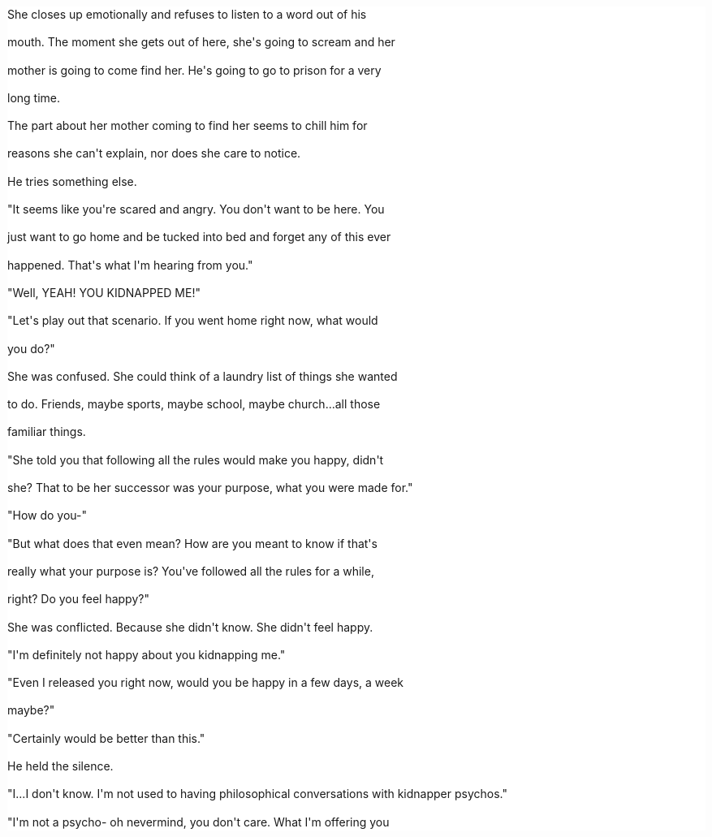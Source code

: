She closes up emotionally and refuses to listen to a word out of his

mouth. The moment she gets out of here, she's going to scream and her

mother is going to come find her. He's going to go to prison for a very

long time.

The part about her mother coming to find her seems to chill him for

reasons she can't explain, nor does she care to notice.

He tries something else.

"It seems like you're scared and angry. You don't want to be here.
You

just want to go home and be tucked into bed and forget any of this ever

happened. That's what I'm hearing from you."

"Well, YEAH! YOU KIDNAPPED ME!"

"Let's play out that scenario. If you went home right now, what would

you do?"

She was confused. She could think of a laundry list of things she wanted

to do. Friends, maybe sports, maybe school, maybe church...all those

familiar things.

"She told you that following all the rules would make you happy,
didn't

she? That to be her successor was your purpose, what you were made
for."

"How do you-"

"But what does that even mean? How are you meant to know if that's

really what your purpose is? You've followed all the rules for a while,

right? Do you feel happy?"

She was conflicted. Because she didn't know. She didn't feel happy.

"I'm definitely not happy about you kidnapping me."

"Even I released you right now, would you be happy in a few days, a
week

maybe?"

"Certainly would be better than this."

He held the silence.

"I...I don't know. I'm not used to having philosophical conversations with kidnapper psychos."

"I'm not a psycho- oh nevermind, you don't care. What I'm offering
you
